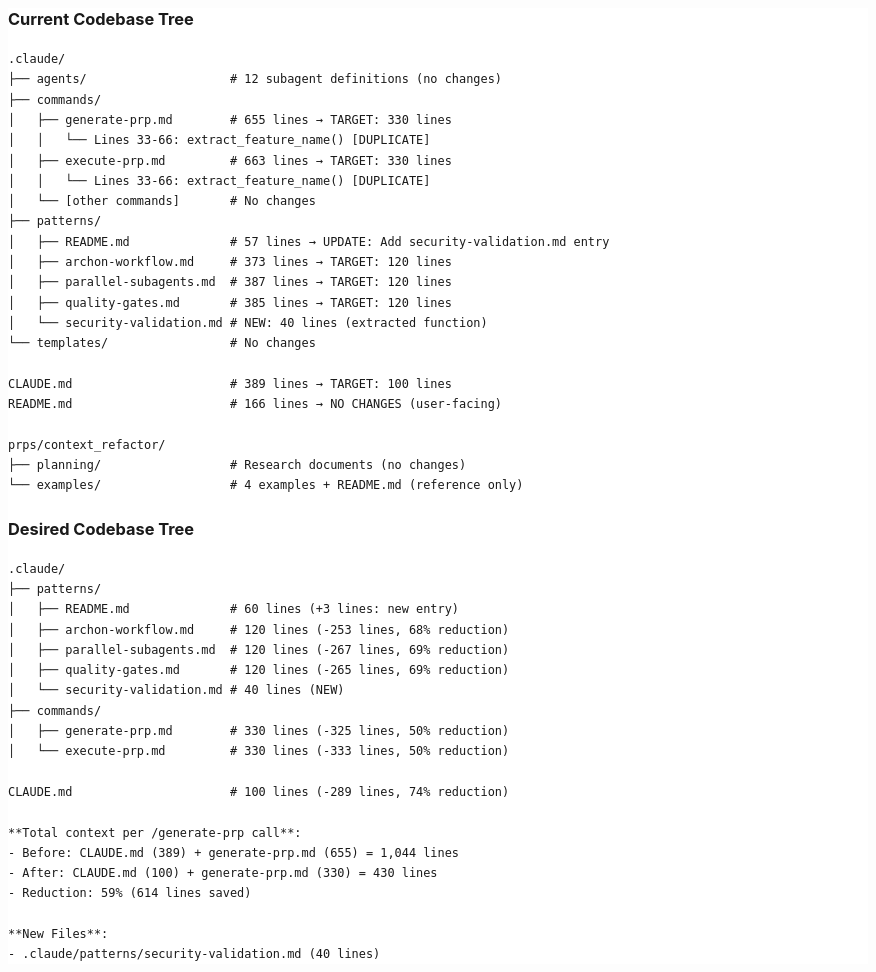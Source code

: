 ### Current Codebase Tree

```
.claude/
├── agents/                    # 12 subagent definitions (no changes)
├── commands/
│   ├── generate-prp.md        # 655 lines → TARGET: 330 lines
│   │   └── Lines 33-66: extract_feature_name() [DUPLICATE]
│   ├── execute-prp.md         # 663 lines → TARGET: 330 lines
│   │   └── Lines 33-66: extract_feature_name() [DUPLICATE]
│   └── [other commands]       # No changes
├── patterns/
│   ├── README.md              # 57 lines → UPDATE: Add security-validation.md entry
│   ├── archon-workflow.md     # 373 lines → TARGET: 120 lines
│   ├── parallel-subagents.md  # 387 lines → TARGET: 120 lines
│   ├── quality-gates.md       # 385 lines → TARGET: 120 lines
│   └── security-validation.md # NEW: 40 lines (extracted function)
└── templates/                 # No changes

CLAUDE.md                      # 389 lines → TARGET: 100 lines
README.md                      # 166 lines → NO CHANGES (user-facing)

prps/context_refactor/
├── planning/                  # Research documents (no changes)
└── examples/                  # 4 examples + README.md (reference only)
```

### Desired Codebase Tree

```
.claude/
├── patterns/
│   ├── README.md              # 60 lines (+3 lines: new entry)
│   ├── archon-workflow.md     # 120 lines (-253 lines, 68% reduction)
│   ├── parallel-subagents.md  # 120 lines (-267 lines, 69% reduction)
│   ├── quality-gates.md       # 120 lines (-265 lines, 69% reduction)
│   └── security-validation.md # 40 lines (NEW)
├── commands/
│   ├── generate-prp.md        # 330 lines (-325 lines, 50% reduction)
│   └── execute-prp.md         # 330 lines (-333 lines, 50% reduction)

CLAUDE.md                      # 100 lines (-289 lines, 74% reduction)

**Total context per /generate-prp call**:
- Before: CLAUDE.md (389) + generate-prp.md (655) = 1,044 lines
- After: CLAUDE.md (100) + generate-prp.md (330) = 430 lines
- Reduction: 59% (614 lines saved)

**New Files**:
- .claude/patterns/security-validation.md (40 lines)
```
